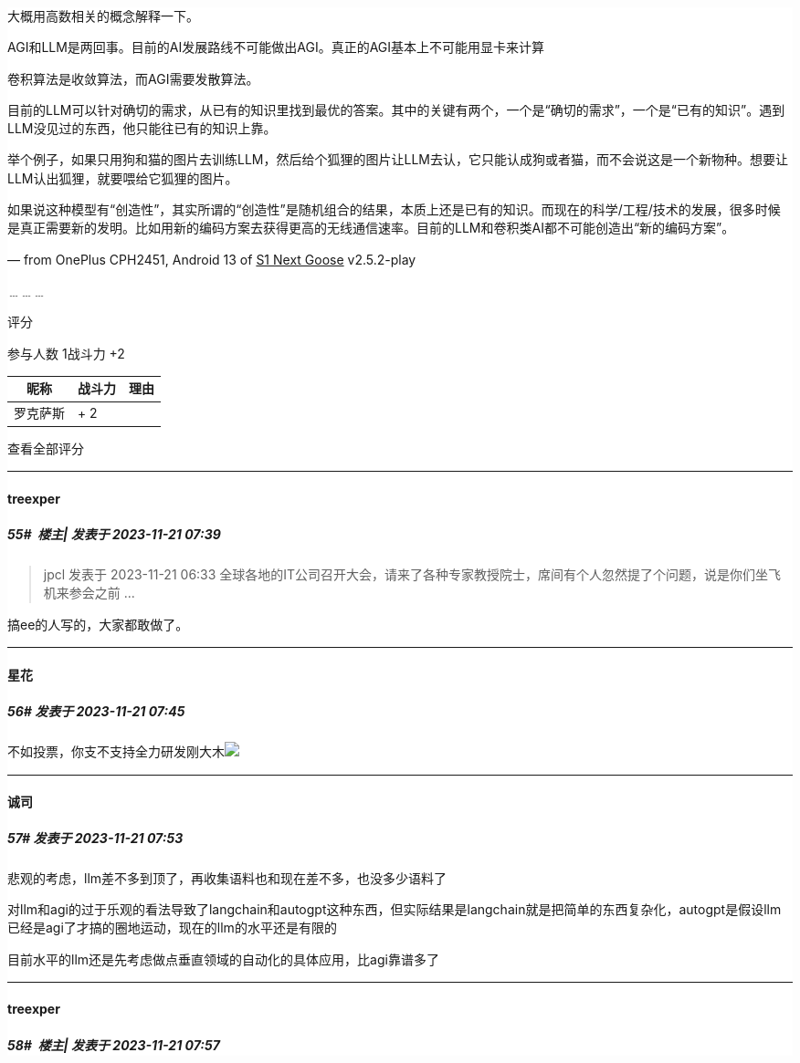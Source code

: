 大概用高数相关的概念解释一下。

AGI和LLM是两回事。目前的AI发展路线不可能做出AGI。真正的AGI基本上不可能用显卡来计算

卷积算法是收敛算法，而AGI需要发散算法。

目前的LLM可以针对确切的需求，从已有的知识里找到最优的答案。其中的关键有两个，一个是“确切的需求”，一个是“已有的知识”。遇到LLM没见过的东西，他只能往已有的知识上靠。

举个例子，如果只用狗和猫的图片去训练LLM，然后给个狐狸的图片让LLM去认，它只能认成狗或者猫，而不会说这是一个新物种。想要让LLM认出狐狸，就要喂给它狐狸的图片。

如果说这种模型有“创造性”，其实所谓的“创造性”是随机组合的结果，本质上还是已有的知识。而现在的科学/工程/技术的发展，很多时候是真正需要新的发明。比如用新的编码方案去获得更高的无线通信速率。目前的LLM和卷积类AI都不可能创造出“新的编码方案”。

— from OnePlus CPH2451, Android 13 of [S1 Next Goose](https://pan.baidu.com/s/1mi43uRm) v2.5.2-play

﹍﹍﹍

评分

 参与人数 1战斗力 +2

|昵称|战斗力|理由|
|----|---|---|
| 罗克萨斯| + 2||

查看全部评分

*****

####  treexper  
##### 55#         楼主| 发表于 2023-11-21 07:39

<blockquote>jpcl 发表于 2023-11-21 06:33
全球各地的IT公司召开大会，请来了各种专家教授院士，席间有个人忽然提了个问题，说是你们坐飞机来参会之前 ...</blockquote>
搞ee的人写的，大家都敢做了。

*****

####  星花  
##### 56#       发表于 2023-11-21 07:45

不如投票，你支不支持全力研发刚大木<img src="https://static.saraba1st.com/image/smiley/face2017/050.png" referrerpolicy="no-referrer">

*****

####  诚司  
##### 57#       发表于 2023-11-21 07:53

悲观的考虑，llm差不多到顶了，再收集语料也和现在差不多，也没多少语料了

对llm和agi的过于乐观的看法导致了langchain和autogpt这种东西，但实际结果是langchain就是把简单的东西复杂化，autogpt是假设llm已经是agi了才搞的圈地运动，现在的llm的水平还是有限的

目前水平的llm还是先考虑做点垂直领域的自动化的具体应用，比agi靠谱多了

*****

####  treexper  
##### 58#         楼主| 发表于 2023-11-21 07:57
